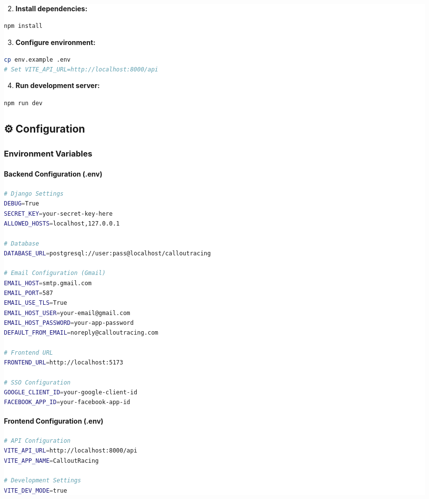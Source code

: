 2. **Install dependencies:**
```bash
npm install
```

3. **Configure environment:**
```bash
cp env.example .env
# Set VITE_API_URL=http://localhost:8000/api
```

4. **Run development server:**
```bash
npm run dev
```

## ⚙️ Configuration

### Environment Variables

#### Backend Configuration (.env)
```bash
# Django Settings
DEBUG=True
SECRET_KEY=your-secret-key-here
ALLOWED_HOSTS=localhost,127.0.0.1

# Database
DATABASE_URL=postgresql://user:pass@localhost/calloutracing

# Email Configuration (Gmail)
EMAIL_HOST=smtp.gmail.com
EMAIL_PORT=587
EMAIL_USE_TLS=True
EMAIL_HOST_USER=your-email@gmail.com
EMAIL_HOST_PASSWORD=your-app-password
DEFAULT_FROM_EMAIL=noreply@calloutracing.com

# Frontend URL
FRONTEND_URL=http://localhost:5173

# SSO Configuration
GOOGLE_CLIENT_ID=your-google-client-id
FACEBOOK_APP_ID=your-facebook-app-id
```

#### Frontend Configuration (.env)
```bash
# API Configuration
VITE_API_URL=http://localhost:8000/api
VITE_APP_NAME=CalloutRacing

# Development Settings
VITE_DEV_MODE=true
```
